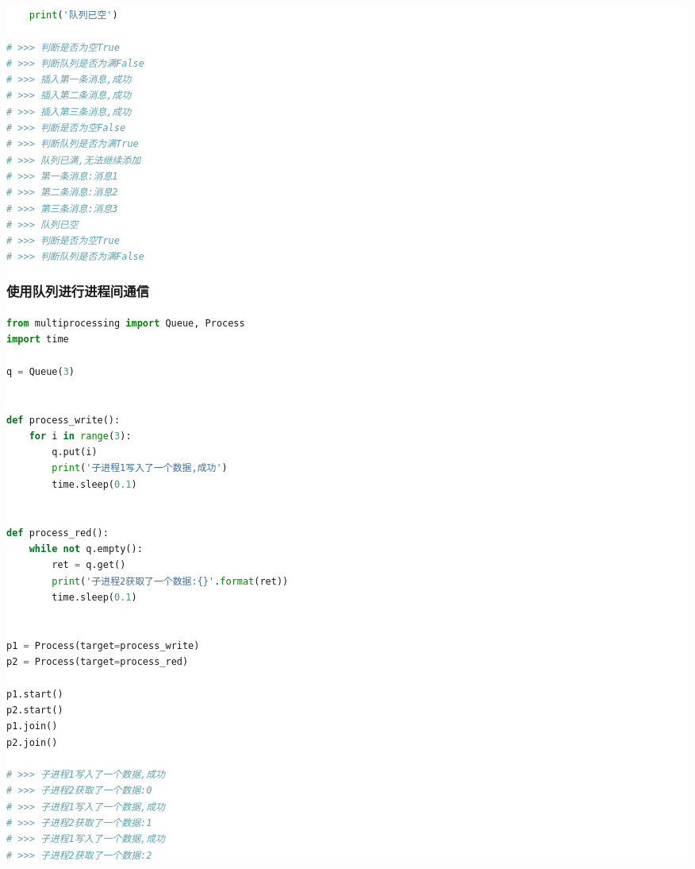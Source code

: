 ```python
    print('队列已空')

# >>> 判断是否为空True
# >>> 判断队列是否为满False
# >>> 插入第一条消息,成功
# >>> 插入第二条消息,成功
# >>> 插入第三条消息,成功
# >>> 判断是否为空False
# >>> 判断队列是否为满True
# >>> 队列已满,无法继续添加
# >>> 第一条消息:消息1
# >>> 第二条消息:消息2
# >>> 第三条消息:消息3
# >>> 队列已空
# >>> 判断是否为空True
# >>> 判断队列是否为满False
```

### 使用队列进行进程间通信

```python
from multiprocessing import Queue, Process
import time

q = Queue(3)


def process_write():
    for i in range(3):
        q.put(i)
        print('子进程1写入了一个数据,成功')
        time.sleep(0.1)


def process_red():
    while not q.empty():
        ret = q.get()
        print('子进程2获取了一个数据:{}'.format(ret))
        time.sleep(0.1)


p1 = Process(target=process_write)
p2 = Process(target=process_red)

p1.start()
p2.start()
p1.join()
p2.join()

# >>> 子进程1写入了一个数据,成功
# >>> 子进程2获取了一个数据:0
# >>> 子进程1写入了一个数据,成功
# >>> 子进程2获取了一个数据:1
# >>> 子进程1写入了一个数据,成功
# >>> 子进程2获取了一个数据:2
```
